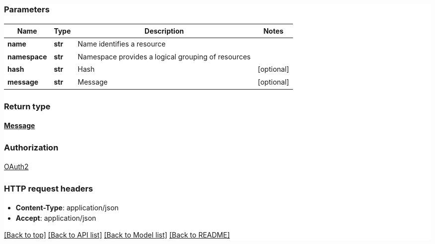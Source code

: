 ### Parameters

Name | Type | Description  | Notes
------------- | ------------- | ------------- | -------------
 **name** | **str**| Name identifies a resource | 
 **namespace** | **str**| Namespace provides a logical grouping of resources | 
 **hash** | **str**| Hash | [optional] 
 **message** | **str**| Message | [optional] 

### Return type

[**Message**](Message.md)

### Authorization

[OAuth2](../README.md#OAuth2)

### HTTP request headers

 - **Content-Type**: application/json
 - **Accept**: application/json

[[Back to top]](#) [[Back to API list]](../README.md#documentation-for-api-endpoints) [[Back to Model list]](../README.md#documentation-for-models) [[Back to README]](../README.md)


